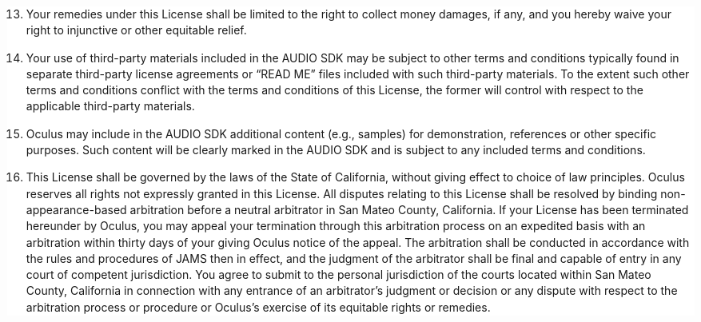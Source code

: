 13. Your remedies under this License shall be limited to the right to collect money damages, if any, and you hereby waive your right to injunctive or other equitable relief.

14. Your use of third-party materials included in the AUDIO SDK may be subject to other terms and conditions typically found in separate third-party license agreements or “READ ME” files included with such third-party materials. To the extent such other terms and conditions conflict with the terms and conditions of this License, the former will control with respect to the applicable third-party materials.

15. Oculus may include in the AUDIO SDK additional content (e.g., samples) for demonstration, references or other specific purposes. Such content will be clearly marked in the AUDIO SDK and is subject to any included terms and conditions.

16. This License shall be governed by the laws of the State of California, without giving effect to choice of law principles. Oculus reserves all rights not expressly granted in this License. All disputes relating to this License shall be resolved by binding non-appearance-based arbitration before a neutral arbitrator in San Mateo County, California. If your License has been terminated hereunder by Oculus, you may appeal your termination through this arbitration process on an expedited basis with an arbitration within thirty days of your giving Oculus notice of the appeal. The arbitration shall be conducted in accordance with the rules and procedures of JAMS then in effect, and the judgment of the arbitrator shall be final and capable of entry in any court of competent jurisdiction. You agree to submit to the personal jurisdiction of the courts located within San Mateo County, California in connection with any entrance of an arbitrator’s judgment or decision or any dispute with respect to the arbitration process or procedure or Oculus’s exercise of its equitable rights or remedies.
